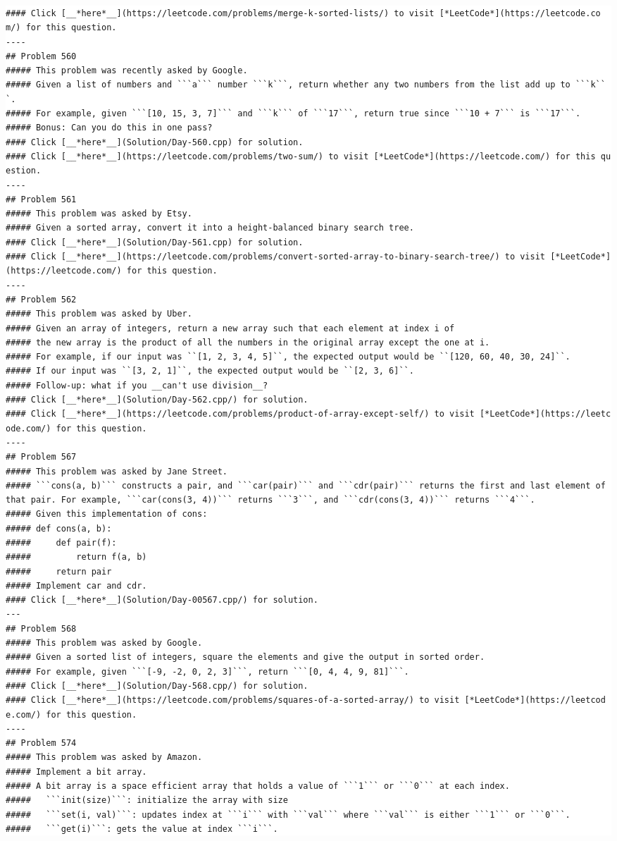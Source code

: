 ```
#### Click [__*here*__](https://leetcode.com/problems/merge-k-sorted-lists/) to visit [*LeetCode*](https://leetcode.com/) for this question.
----
## Problem 560
##### This problem was recently asked by Google.
##### Given a list of numbers and ```a``` number ```k```, return whether any two numbers from the list add up to ```k```.
##### For example, given ```[10, 15, 3, 7]``` and ```k``` of ```17```, return true since ```10 + 7``` is ```17```.
##### Bonus: Can you do this in one pass?
#### Click [__*here*__](Solution/Day-560.cpp) for solution.
#### Click [__*here*__](https://leetcode.com/problems/two-sum/) to visit [*LeetCode*](https://leetcode.com/) for this question.
----
## Problem 561 
##### This problem was asked by Etsy.
##### Given a sorted array, convert it into a height-balanced binary search tree.
#### Click [__*here*__](Solution/Day-561.cpp) for solution.
#### Click [__*here*__](https://leetcode.com/problems/convert-sorted-array-to-binary-search-tree/) to visit [*LeetCode*](https://leetcode.com/) for this question.
----
## Problem 562
##### This problem was asked by Uber.
##### Given an array of integers, return a new array such that each element at index i of 
##### the new array is the product of all the numbers in the original array except the one at i.  
##### For example, if our input was ``[1, 2, 3, 4, 5]``, the expected output would be ``[120, 60, 40, 30, 24]``. 
##### If our input was ``[3, 2, 1]``, the expected output would be ``[2, 3, 6]``.  
##### Follow-up: what if you __can't use division__?
#### Click [__*here*__](Solution/Day-562.cpp/) for solution.
#### Click [__*here*__](https://leetcode.com/problems/product-of-array-except-self/) to visit [*LeetCode*](https://leetcode.com/) for this question.
----
## Problem 567
##### This problem was asked by Jane Street.
##### ```cons(a, b)``` constructs a pair, and ```car(pair)``` and ```cdr(pair)``` returns the first and last element of that pair. For example, ```car(cons(3, 4))``` returns ```3```, and ```cdr(cons(3, 4))``` returns ```4```.
##### Given this implementation of cons:
##### def cons(a, b):
#####     def pair(f):
#####         return f(a, b)
#####     return pair
##### Implement car and cdr.
#### Click [__*here*__](Solution/Day-00567.cpp/) for solution.
---
## Problem 568 
##### This problem was asked by Google.
##### Given a sorted list of integers, square the elements and give the output in sorted order.
##### For example, given ```[-9, -2, 0, 2, 3]```, return ```[0, 4, 4, 9, 81]```.
#### Click [__*here*__](Solution/Day-568.cpp/) for solution.
#### Click [__*here*__](https://leetcode.com/problems/squares-of-a-sorted-array/) to visit [*LeetCode*](https://leetcode.com/) for this question.
----
## Problem 574
##### This problem was asked by Amazon.
##### Implement a bit array.
##### A bit array is a space efficient array that holds a value of ```1``` or ```0``` at each index.
#####   ```init(size)```: initialize the array with size
#####   ```set(i, val)```: updates index at ```i``` with ```val``` where ```val``` is either ```1``` or ```0```.
#####   ```get(i)```: gets the value at index ```i```.
```